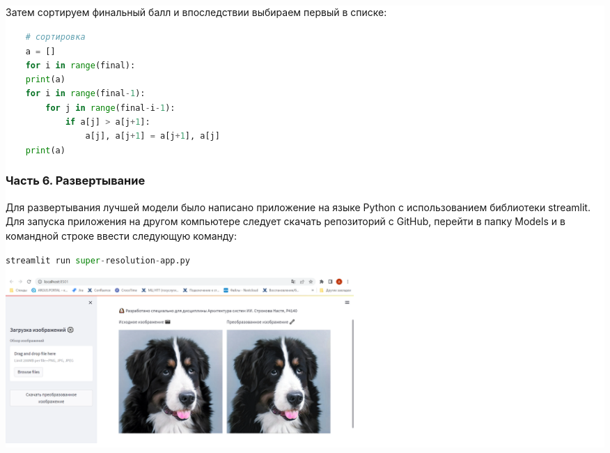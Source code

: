 ```python
```
Затем сортируем финальный балл и впоследствии выбираем первый в списке:
```python
    # сортировка
    a = []
    for i in range(final):
    print(a)
    for i in range(final-1):
        for j in range(final-i-1):
            if a[j] > a[j+1]:
                a[j], a[j+1] = a[j+1], a[j]
    print(a)
```
### Часть 6. Развертывание
Для развертывания лучшей модели было написано приложение на языке Python с использованием библиотеки streamlit. <br>
Для запуска приложения на другом компьютере следует скачать репозиторий с GitHub, перейти в папку Models и в командной строке ввести следующую команду:
```python
streamlit run super-resolution-app.py
```
<img src="https://github.com/kivirciks/super-resolution/blob/main/pictures/Deploy1.PNG" width="500">